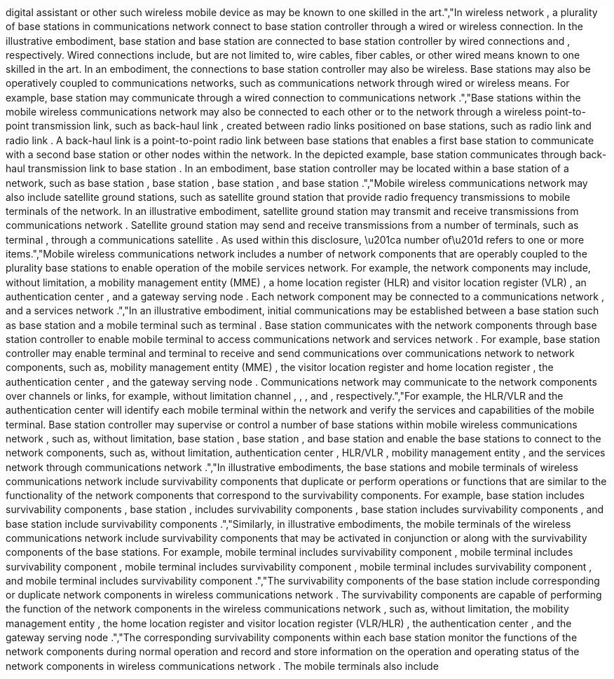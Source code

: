 digital assistant or other such wireless mobile device as may be known to one skilled in the art.","In wireless network , a plurality of base stations in communications network  connect to base station controller  through a wired or wireless connection. In the illustrative embodiment, base station   and base station   are connected to base station controller  by wired connections  and , respectively. Wired connections include, but are not limited to, wire cables, fiber cables, or other wired means known to one skilled in the art. In an embodiment, the connections to base station controller  may also be wireless. Base stations may also be operatively coupled to communications networks, such as communications network  through wired or wireless means. For example, base station   may communicate through a wired connection  to communications network .","Base stations within the mobile wireless communications network  may also be connected to each other or to the network through a wireless point-to-point transmission link, such as back-haul link , created between radio links positioned on base stations, such as radio link  and radio link . A back-haul link is a point-to-point radio link between base stations that enables a first base station to communicate with a second base station or other nodes within the network. In the depicted example, base station   communicates through back-haul transmission link  to base station  . In an embodiment, base station controller  may be located within a base station of a network, such as base station  , base station  , base station  , and base station  .","Mobile wireless communications network  may also include satellite ground stations, such as satellite ground station  that provide radio frequency transmissions to mobile terminals of the network. In an illustrative embodiment, satellite ground station  may transmit and receive transmissions from communications network . Satellite ground station  may send and receive transmissions from a number of terminals, such as terminal  , through a communications satellite . As used within this disclosure, \u201ca number of\u201d refers to one or more items.","Mobile wireless communications network  includes a number of network components that are operably coupled to the plurality base stations to enable operation of the mobile services network. For example, the network components may include, without limitation, a mobility management entity (MME) , a home location register (HLR) and visitor location register (VLR) , an authentication center , and a gateway serving node . Each network component may be connected to a communications network , and a services network .","In an illustrative embodiment, initial communications may be established between a base station such as base station   and a mobile terminal such as terminal  . Base station  communicates with the network components through base station controller  to enable mobile terminal   to access communications network  and services network . For example, base station controller  may enable terminal   and terminal   to receive and send communications over communications network  to network components, such as, mobility management entity (MME) , the visitor location register and home location register , the authentication center , and the gateway serving node . Communications network  may communicate to the network components over channels or links, for example, without limitation channel , , , and , respectively.","For example, the HLR\/VLR  and the authentication center  will identify each mobile terminal within the network and verify the services and capabilities of the mobile terminal. Base station controller  may supervise or control a number of base stations within mobile wireless communications network , such as, without limitation, base station  , base station  , and base station   and enable the base stations to connect to the network components, such as, without limitation, authentication center , HLR\/VLR , mobility management entity , and the services network  through communications network .","In illustrative embodiments, the base stations and mobile terminals of wireless communications network  include survivability components that duplicate or perform operations or functions that are similar to the functionality of the network components that correspond to the survivability components. For example, base station   includes survivability components , base station  , includes survivability components , base station   includes survivability components , and base station   include survivability components .","Similarly, in illustrative embodiments, the mobile terminals of the wireless communications network  include survivability components that may be activated in conjunction or along with the survivability components of the base stations. For example, mobile terminal  includes survivability component , mobile terminal   includes survivability component , mobile terminal   includes survivability component , mobile terminal   includes survivability component , and mobile terminal   includes survivability component .","The survivability components of the base station include corresponding or duplicate network components in wireless communications network . The survivability components are capable of performing the function of the network components in the wireless communications network , such as, without limitation, the mobility management entity , the home location register and visitor location register (VLR\/HLR) , the authentication center , and the gateway serving node .","The corresponding survivability components within each base station monitor the functions of the network components during normal operation and record and store information on the operation and operating status of the network components in wireless communications network . The mobile terminals also include
